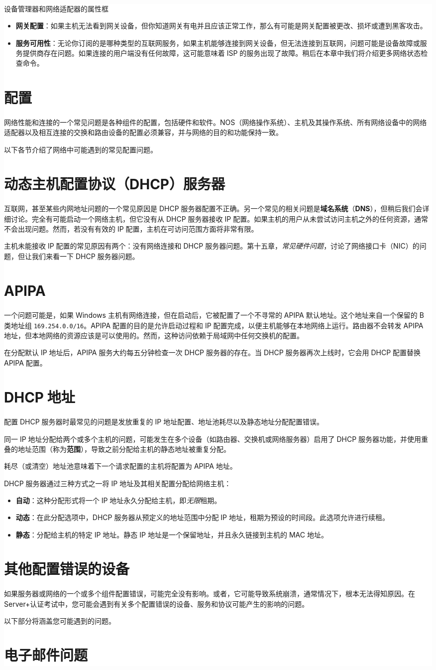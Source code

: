 设备管理器和网络适配器的属性框

+   **网关配置**：如果主机无法看到网关设备，但你知道网关有电并且应该正常工作，那么有可能是网关配置被更改、损坏或遭到黑客攻击。

+   **服务可用性**：无论你订阅的是哪种类型的互联网服务，如果主机能够连接到网关设备，但无法连接到互联网，问题可能是设备故障或服务提供商存在问题。如果连接的用户端没有任何故障，这可能意味着 ISP 的服务出现了故障。稍后在本章中我们将介绍更多网络状态检查命令。

# 配置

网络性能和连接的一个常见问题是各种组件的配置，包括硬件和软件。NOS（网络操作系统）、主机及其操作系统、所有网络设备中的网络适配器以及相互连接的交换和路由设备的配置必须兼容，并与网络的目的和功能保持一致。

以下各节介绍了网络中可能遇到的常见配置问题。

# 动态主机配置协议（DHCP）服务器

互联网，甚至某些内网地址问题的一个常见原因是 DHCP 服务器配置不正确。另一个常见的相关问题是**域名系统**（**DNS**），但稍后我们会详细讨论。完全有可能启动一个网络主机，但它没有从 DHCP 服务器接收 IP 配置。如果主机的用户从未尝试访问主机之外的任何资源，通常不会出现问题。然而，若没有有效的 IP 配置，主机在可访问范围方面将非常有限。

主机未能接收 IP 配置的常见原因有两个：没有网络连接和 DHCP 服务器问题。第十五章，*常见硬件问题*，讨论了网络接口卡（NIC）的问题，但让我们来看一下 DHCP 服务器问题。

# APIPA

一个问题可能是，如果 Windows 主机有网络连接，但在启动后，它被配置了一个不寻常的 APIPA 默认地址。这个地址来自一个保留的 B 类地址组 `169.254.0.0/16`。APIPA 配置的目的是允许启动过程和 IP 配置完成，以便主机能够在本地网络上运行。路由器不会转发 APIPA 地址，但本地网络的资源应该是可以使用的。然而，这种访问依赖于局域网中任何交换机的配置。

在分配默认 IP 地址后，APIPA 服务大约每五分钟检查一次 DHCP 服务器的存在。当 DHCP 服务器再次上线时，它会用 DHCP 配置替换 APIPA 配置。

# DHCP 地址

配置 DHCP 服务器时最常见的问题是发放重复的 IP 地址配置、地址池耗尽以及静态地址分配配置错误。

同一 IP 地址分配给两个或多个主机的问题，可能发生在多个设备（如路由器、交换机或网络服务器）启用了 DHCP 服务器功能，并使用重叠的地址范围（称为**范围**），导致之前分配给主机的静态地址被重复分配。

耗尽（或清空）地址池意味着下一个请求配置的主机将配置为 APIPA 地址。

DHCP 服务器通过三种方式之一将 IP 地址及其相关配置分配给网络主机：

+   **自动**：这种分配形式将一个 IP 地址永久分配给主机，即*无限*租期。

+   **动态**：在此分配选项中，DHCP 服务器从预定义的地址范围中分配 IP 地址，租期为预设的时间段。此选项允许进行续租。

+   **静态**：分配给主机的特定 IP 地址。静态 IP 地址是一个保留地址，并且永久链接到主机的 MAC 地址。

# 其他配置错误的设备

如果服务器或网络的一个或多个组件配置错误，可能完全没有影响。或者，它可能导致系统崩溃，通常情况下，根本无法得知原因。在 Server+认证考试中，您可能会遇到有关多个配置错误的设备、服务和协议可能产生的影响的问题。

以下部分将涵盖您可能遇到的问题。

# 电子邮件问题
